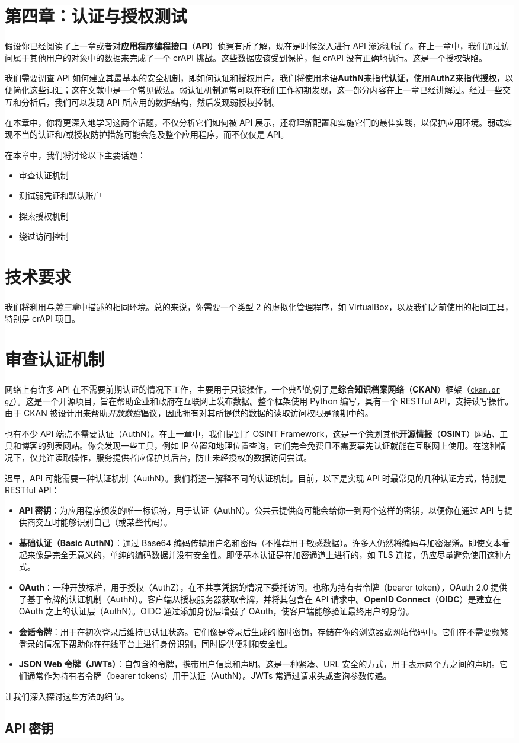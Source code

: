 

# 第四章：认证与授权测试

假设你已经阅读了上一章或者对**应用程序编程接口**（**API**）侦察有所了解，现在是时候深入进行 API 渗透测试了。在上一章中，我们通过访问属于其他用户的对象中的数据来完成了一个 crAPI 挑战。这些数据应该受到保护，但 crAPI 没有正确地执行。这是一个授权缺陷。

我们需要调查 API 如何建立其最基本的安全机制，即如何认证和授权用户。我们将使用术语**AuthN**来指代**认证**，使用**AuthZ**来指代**授权**，以便简化这些词汇；这在文献中是一个常见做法。弱认证机制通常可以在我们工作初期发现，这一部分内容在上一章已经讲解过。经过一些交互和分析后，我们可以发现 API 所应用的数据结构，然后发现弱授权控制。

在本章中，你将更深入地学习这两个话题，不仅分析它们如何被 API 展示，还将理解配置和实施它们的最佳实践，以保护应用环境。弱或实现不当的认证和/或授权防护措施可能会危及整个应用程序，而不仅仅是 API。

在本章中，我们将讨论以下主要话题：

+   审查认证机制

+   测试弱凭证和默认账户

+   探索授权机制

+   绕过访问控制

# 技术要求

我们将利用与*第三章*中描述的相同环境。总的来说，你需要一个类型 2 的虚拟化管理程序，如 VirtualBox，以及我们之前使用的相同工具，特别是 crAPI 项目。

# 审查认证机制

网络上有许多 API 在不需要前期认证的情况下工作，主要用于只读操作。一个典型的例子是**综合知识档案网络**（**CKAN**）框架（[`ckan.org/`](https://ckan.org/)）。这是一个开源项目，旨在帮助企业和政府在互联网上发布数据。整个框架使用 Python 编写，具有一个 RESTful API，支持读写操作。由于 CKAN 被设计用来帮助*开放数据*倡议，因此拥有对其所提供的数据的读取访问权限是预期中的。

也有不少 API 端点不需要认证（AuthN）。在上一章中，我们提到了 OSINT Framework，这是一个策划其他**开源情报**（**OSINT**）网站、工具和博客的列表网站。你会发现一些工具，例如 IP 位置和地理位置查询，它们完全免费且不需要事先认证就能在互联网上使用。在这种情况下，仅允许读取操作，服务提供者应保护其后台，防止未经授权的数据访问尝试。

迟早，API 可能需要一种认证机制（AuthN）。我们将逐一解释不同的认证机制。目前，以下是实现 API 时最常见的几种认证方式，特别是 RESTful API：

+   **API 密钥**：为应用程序颁发的唯一标识符，用于认证（AuthN）。公共云提供商可能会给你一到两个这样的密钥，以便你在通过 API 与提供商交互时能够识别自己（或某些代码）。

+   **基础认证（Basic AuthN）**：通过 Base64 编码传输用户名和密码（不推荐用于敏感数据）。许多人仍然将编码与加密混淆。即使文本看起来像是完全无意义的，单纯的编码数据并没有安全性。即便基本认证是在加密通道上进行的，如 TLS 连接，仍应尽量避免使用这种方式。

+   **OAuth**：一种开放标准，用于授权（AuthZ），在不共享凭据的情况下委托访问。也称为持有者令牌（bearer token），OAuth 2.0 提供了基于令牌的认证机制（AuthN）。客户端从授权服务器获取令牌，并将其包含在 API 请求中。**OpenID Connect**（**OIDC**）是建立在 OAuth 之上的认证层（AuthN）。OIDC 通过添加身份层增强了 OAuth，使客户端能够验证最终用户的身份。

+   **会话令牌**：用于在初次登录后维持已认证状态。它们像是登录后生成的临时密钥，存储在你的浏览器或网站代码中。它们在不需要频繁登录的情况下帮助你在在线平台上进行身份识别，同时提供便利和安全性。

+   **JSON Web 令牌（JWTs）**：自包含的令牌，携带用户信息和声明。这是一种紧凑、URL 安全的方式，用于表示两个方之间的声明。它们通常作为持有者令牌（bearer tokens）用于认证（AuthN）。JWTs 常通过请求头或查询参数传递。

让我们深入探讨这些方法的细节。

## API 密钥
